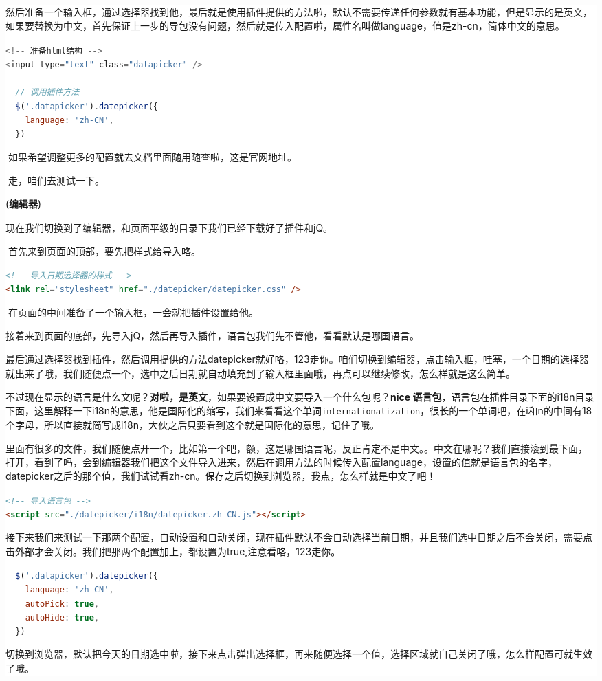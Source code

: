 ​		然后准备一个输入框，通过选择器找到他，最后就是使用插件提供的方法啦，默认不需要传递任何参数就有基本功能，但是显示的是英文，如果要替换为中文，首先保证上一步的导包没有问题，然后就是传入配置啦，属性名叫做language，值是zh-cn，简体中文的意思。

```javascript
<!-- 准备html结构 -->
<input type="text" class="datapicker" />

  // 调用插件方法
  $('.datapicker').datepicker({
    language: 'zh-CN',
  })
```



​		如果希望调整更多的配置就去文档里面随用随查啦，这是官网地址。

​		走，咱们去测试一下。

(**编辑器**)

​		现在我们切换到了编辑器，和页面平级的目录下我们已经下载好了插件和jQ。 

​		首先来到页面的顶部，要先把样式给导入咯。

```html
<!-- 导入日期选择器的样式 -->
<link rel="stylesheet" href="./datepicker/datepicker.css" />
```

​		在页面的中间准备了一个输入框，一会就把插件设置给他。

​		接着来到页面的底部，先导入jQ，然后再导入插件，语言包我们先不管他，看看默认是哪国语言。

​		最后通过选择器找到插件，然后调用提供的方法datepicker就好咯，123走你。咱们切换到编辑器，点击输入框，哇塞，一个日期的选择器就出来了哦，我们随便点一个，选中之后日期就自动填充到了输入框里面哦，再点可以继续修改，怎么样就是这么简单。

​		不过现在显示的语言是什么文呢？**对啦，是英文**，如果要设置成中文要导入一个什么包呢？**nice 语言包**，语言包在插件目录下面的i18n目录下面，这里解释一下i18n的意思，他是国际化的缩写，我们来看看这个单词`internationalization`，很长的一个单词吧，在i和n的中间有18个字母，所以直接就简写成i18n，大伙之后只要看到这个就是国际化的意思，记住了哦。

​		里面有很多的文件，我们随便点开一个，比如第一个吧，额，这是哪国语言呢，反正肯定不是中文。。中文在哪呢？我们直接滚到最下面，打开，看到了吗，会到编辑器我们把这个文件导入进来，然后在调用方法的时候传入配置language，设置的值就是语言包的名字，datepicker之后的那个值，我们试试看zh-cn。保存之后切换到浏览器，我点，怎么样就是中文了吧！

```html
<!-- 导入语言包 -->
<script src="./datepicker/i18n/datepicker.zh-CN.js"></script>
```



​		接下来我们来测试一下那两个配置，自动设置和自动关闭，现在插件默认不会自动选择当前日期，并且我们选中日期之后不会关闭，需要点击外部才会关闭。我们把那两个配置加上，都设置为true,注意看咯，123走你。

```javascript
  $('.datapicker').datepicker({
    language: 'zh-CN',
    autoPick: true,
    autoHide: true,
  })
```

​		切换到浏览器，默认把今天的日期选中啦，接下来点击弹出选择框，再来随便选择一个值，选择区域就自己关闭了哦，怎么样配置可就生效了哦。
